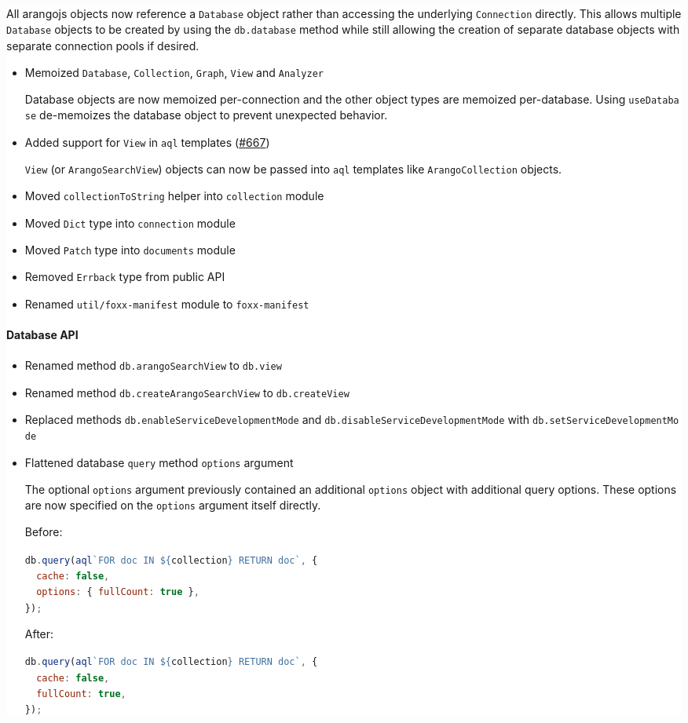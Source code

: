   All arangojs objects now reference a `Database` object rather than accessing
  the underlying `Connection` directly. This allows multiple `Database` objects
  to be created by using the `db.database` method while still allowing the
  creation of separate database objects with separate connection pools if
  desired.

- Memoized `Database`, `Collection`, `Graph`, `View` and `Analyzer`

  Database objects are now memoized per-connection and the other object types
  are memoized per-database. Using `useDatabase` de-memoizes the database
  object to prevent unexpected behavior.

- Added support for `View` in `aql` templates ([#667](https://github.com/arangodb/arangojs/issues/667))

  `View` (or `ArangoSearchView`) objects can now be passed into `aql` templates
  like `ArangoCollection` objects.

- Moved `collectionToString` helper into `collection` module

- Moved `Dict` type into `connection` module

- Moved `Patch` type into `documents` module

- Removed `Errback` type from public API

- Renamed `util/foxx-manifest` module to `foxx-manifest`

#### Database API

- Renamed method `db.arangoSearchView` to `db.view`

- Renamed method `db.createArangoSearchView` to `db.createView`

- Replaced methods `db.enableServiceDevelopmentMode` and
  `db.disableServiceDevelopmentMode` with `db.setServiceDevelopmentMode`

- Flattened database `query` method `options` argument

  The optional `options` argument previously contained an additional `options`
  object with additional query options. These options are now specified on the
  `options` argument itself directly.

  Before:

  ```js
  db.query(aql`FOR doc IN ${collection} RETURN doc`, {
    cache: false,
    options: { fullCount: true },
  });
  ```

  After:

  ```js
  db.query(aql`FOR doc IN ${collection} RETURN doc`, {
    cache: false,
    fullCount: true,
  });
  ```
